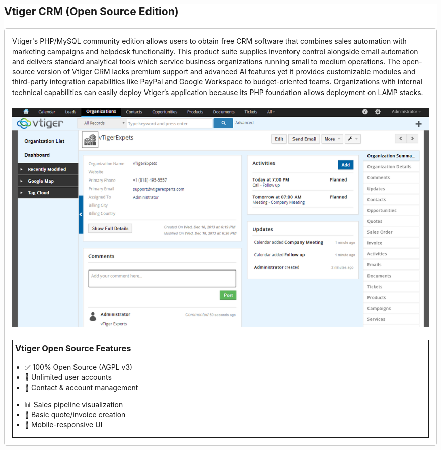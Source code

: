 </div>

## Vtiger CRM (Open Source Edition)

<div class="row" style="border: 1px solid #ccc; border-radius: 5px; padding: 15px; max-width: 100%;">
Vtiger's PHP/MySQL community edition allows users to obtain free CRM software that combines sales automation with marketing campaigns and helpdesk functionality. This product suite supplies inventory control alongside email automation and delivers standard analytical tools which service business organizations running small to medium operations. The open-source version of Vtiger CRM lacks premium support and advanced AI features yet it provides customizable modules and third-party integration capabilities like PayPal and Google Workspace to budget-oriented teams. Organizations with internal technical capabilities can easily deploy Vtiger’s application because its PHP foundation allows deployment on LAMP stacks.
  <br />
  <br />
<img src="/assets/img/vTigerCRM-6.png" alt="Bitrix24" width="100%" height="25%">

<div style="margin-top: 20px; border: 1px solid">
  <h3 style="margin: 5px" id="vtiger-free-features">Vtiger Open Source Features</h3>
  <div class="row">
    <div style="width: 49%;">
      <ul>
        <li>✅ 100% Open Source (AGPL v3)</li>
        <li>👥 Unlimited user accounts</li>
        <li>📇 Contact & account management</li>
      </ul>
    </div>
    <div style="width: 49%;">
      <ul>
        <li>📊 Sales pipeline visualization</li>
        <li>📄 Basic quote/invoice creation</li>
        <li>📱 Mobile-responsive UI</li>
      </ul>
    </div>
  </div>
</div>
